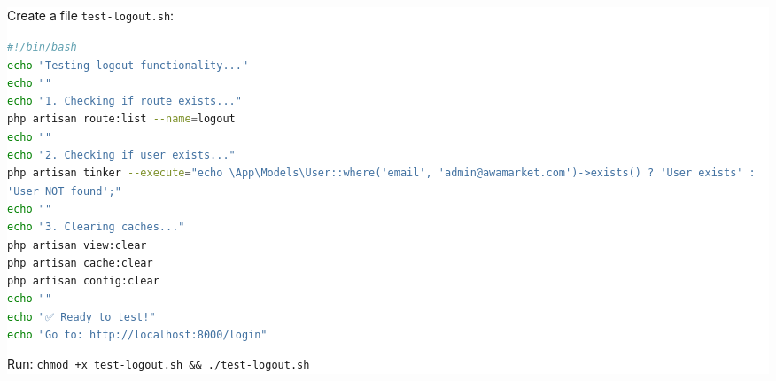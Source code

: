 Create a file `test-logout.sh`:

```bash
#!/bin/bash
echo "Testing logout functionality..."
echo ""
echo "1. Checking if route exists..."
php artisan route:list --name=logout
echo ""
echo "2. Checking if user exists..."
php artisan tinker --execute="echo \App\Models\User::where('email', 'admin@awamarket.com')->exists() ? 'User exists' : 'User NOT found';"
echo ""
echo "3. Clearing caches..."
php artisan view:clear
php artisan cache:clear
php artisan config:clear
echo ""
echo "✅ Ready to test!"
echo "Go to: http://localhost:8000/login"
```

Run: `chmod +x test-logout.sh && ./test-logout.sh`
